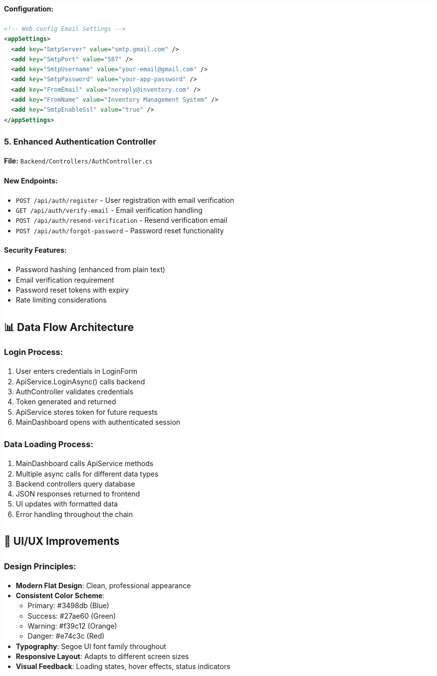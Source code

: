 #### Configuration:
```xml
<!-- Web.config Email Settings -->
<appSettings>
  <add key="SmtpServer" value="smtp.gmail.com" />
  <add key="SmtpPort" value="587" />
  <add key="SmtpUsername" value="your-email@gmail.com" />
  <add key="SmtpPassword" value="your-app-password" />
  <add key="FromEmail" value="noreply@inventory.com" />
  <add key="FromName" value="Inventory Management System" />
  <add key="SmtpEnableSsl" value="true" />
</appSettings>
```

### 5. Enhanced Authentication Controller
**File:** `Backend/Controllers/AuthController.cs`

#### New Endpoints:
- `POST /api/auth/register` - User registration with email verification
- `GET /api/auth/verify-email` - Email verification handling
- `POST /api/auth/resend-verification` - Resend verification email
- `POST /api/auth/forgot-password` - Password reset functionality

#### Security Features:
- Password hashing (enhanced from plain text)
- Email verification requirement
- Password reset tokens with expiry
- Rate limiting considerations

## 📊 Data Flow Architecture

### Login Process:
1. User enters credentials in LoginForm
2. ApiService.LoginAsync() calls backend
3. AuthController validates credentials
4. Token generated and returned
5. ApiService stores token for future requests
6. MainDashboard opens with authenticated session

### Data Loading Process:
1. MainDashboard calls ApiService methods
2. Multiple async calls for different data types
3. Backend controllers query database
4. JSON responses returned to frontend
5. UI updates with formatted data
6. Error handling throughout the chain

## 🎨 UI/UX Improvements

### Design Principles:
- **Modern Flat Design**: Clean, professional appearance
- **Consistent Color Scheme**: 
  - Primary: #3498db (Blue)
  - Success: #27ae60 (Green)
  - Warning: #f39c12 (Orange)
  - Danger: #e74c3c (Red)
- **Typography**: Segoe UI font family throughout
- **Responsive Layout**: Adapts to different screen sizes
- **Visual Feedback**: Loading states, hover effects, status indicators
